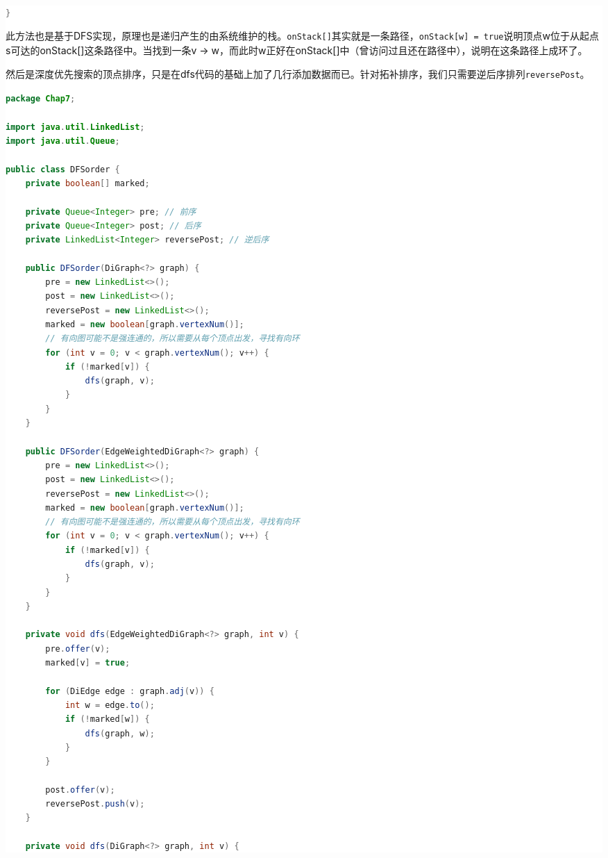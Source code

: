 ```java
}

```

此方法也是基于DFS实现，原理也是递归产生的由系统维护的栈。`onStack[]`其实就是一条路径，`onStack[w] = true`说明顶点w位于从起点s可达的onStack[]这条路径中。当找到一条v -> w，而此时w正好在onStack[]中（曾访问过且还在路径中），说明在这条路径上成环了。

然后是深度优先搜索的顶点排序，只是在dfs代码的基础上加了几行添加数据而已。针对拓补排序，我们只需要逆后序排列`reversePost`。

```java
package Chap7;

import java.util.LinkedList;
import java.util.Queue;

public class DFSorder {
    private boolean[] marked;

    private Queue<Integer> pre; // 前序
    private Queue<Integer> post; // 后序
    private LinkedList<Integer> reversePost; // 逆后序

    public DFSorder(DiGraph<?> graph) {
        pre = new LinkedList<>();
        post = new LinkedList<>();
        reversePost = new LinkedList<>();
        marked = new boolean[graph.vertexNum()];
        // 有向图可能不是强连通的，所以需要从每个顶点出发，寻找有向环
        for (int v = 0; v < graph.vertexNum(); v++) {
            if (!marked[v]) {
                dfs(graph, v);
            }
        }
    }

    public DFSorder(EdgeWeightedDiGraph<?> graph) {
        pre = new LinkedList<>();
        post = new LinkedList<>();
        reversePost = new LinkedList<>();
        marked = new boolean[graph.vertexNum()];
        // 有向图可能不是强连通的，所以需要从每个顶点出发，寻找有向环
        for (int v = 0; v < graph.vertexNum(); v++) {
            if (!marked[v]) {
                dfs(graph, v);
            }
        }
    }

    private void dfs(EdgeWeightedDiGraph<?> graph, int v) {
        pre.offer(v);
        marked[v] = true;

        for (DiEdge edge : graph.adj(v)) {
            int w = edge.to();
            if (!marked[w]) {
                dfs(graph, w);
            }
        }

        post.offer(v);
        reversePost.push(v);
    }

    private void dfs(DiGraph<?> graph, int v) {
```